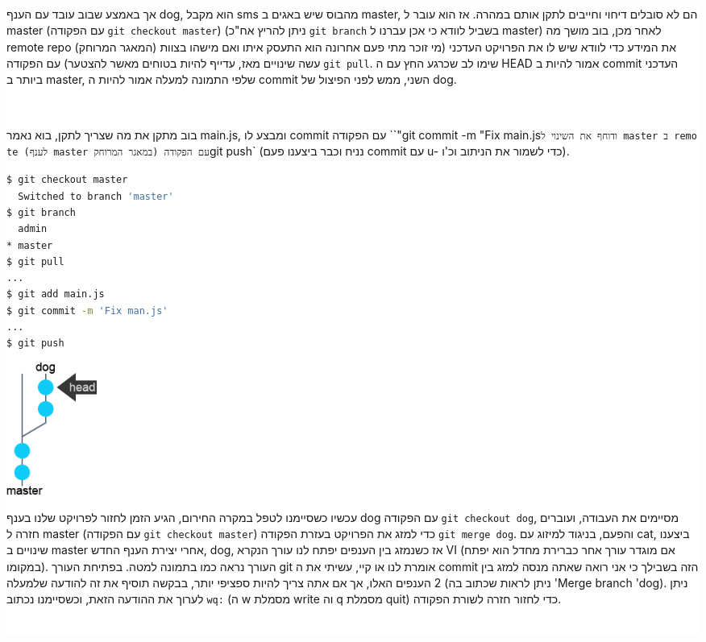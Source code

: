 אך באמצע שבוב עובד עם הענף dog, הוא מקבל sms מהבוס שיש באגים ב master, הם לא סובלים דיחוי וחייבים לתקן אותם במהרה. אז הוא עובר ל master (עם הפקודה `git checkout master`) (ניתן להריץ אח"כ `git branch` בשביל לוודא כי אכן עברנו ל master) לאחר מכן, בוב מושך מה remote repo (המאגר המרוחק) את המידע כדי לוודא שיש לו את הפרויקט העדכני (מי זוכר מתי פעם אחרונה הוא התעסק איתו ואם מישהו בצוות עשה שינויים מאז, עדייף להיות בטוחים מאשר להצטער) עם הפקודה `git pull`. שימו לב שכרגע החץ עם ה HEAD אמור להיות ב commit העדכני ביותר ב master, שלפי התמונה למעלה אמור להיות ה commit השני, ממש לפני הפיצול של dog.

&nbsp;

בוב מתקן את מה שצריך לתקן, בוא נאמר main.js, ומבצע לו commit עם הפקודה ``"git commit -m "Fix main.js` ודוחף את השינוי ל master ב remote (לענף master במאגר המרוחק) עם הפקודה `git push` (נניח וכבר ביצענו פעם commit עם u- כדי לשמור את הניתוב וכ'ו).

```bash
$ git checkout master
  Switched to branch 'master'
$ git branch
  admin
* master
$ git pull
...
$ git add main.js
$ git commit -m 'Fix man.js'
...
$ git push
```

<div class="left">
  <img src="/assets/img/posts/git-2/checkoutDog.png" alt="Checkout to Branch Dog" style="width: 8rem">
</div>

עכשיו כשסיימנו לטפל במקרה החירום, הגיע הזמן לחזור לפרויקט שלנו בענף dog עם הפקודה `git checkout dog`, מסיימים את העבודה, ועוברים חזרה ל master (עם הפקודה `git checkout master`) כדי למזג את הפרויקט בעזרת הפקודה `git merge dog`. והפעם, בניגוד למיזוג עם cat, ביצענו שינויים ב master אחרי יצירת הענף החדש, dog, אז כשנמזג בין הענפים יפתח לנו עורך הנקרא VI (אם מוגדר עורך אחר כברירת מחדל הוא יפתח במקומו). העורך נראה כמו בתמונה למטה. בפתיחת העורך git אומרת לנו או קיי, עשיתי את ה commit הזה בשבילך כי אני רואה שאתה מנסה למזג בין 2 הענפים האלו, אך אם אתה צריך להיות ספציפי יותר, בבקשה תוסיף את זה להודעה שלמעלה (ניתן לראות שכתוב בה 'Merge branch 'dog). ניתן לערוך את ההודעה הזאת, וכשסיימנו נכתוב `wq:` (ה w מסמלת write וה q מסמלת quit) כדי לחזור חזרה לשורת הפקודה.

&nbsp;

<div class="left">